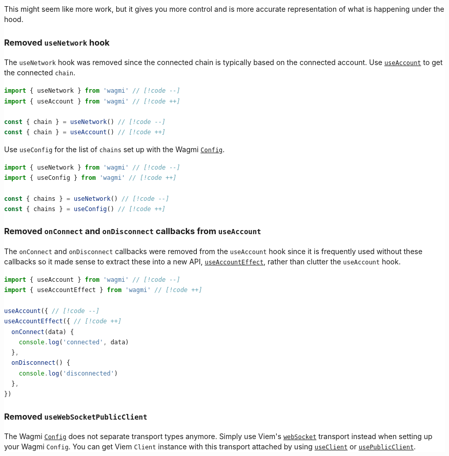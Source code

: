 This might seem like more work, but it gives you more control and is more accurate representation of what is happening under the hood.

### Removed `useNetwork` hook

The `useNetwork` hook was removed since the connected chain is typically based on the connected account. Use [`useAccount`](/react/api/hooks/useAccount) to get the connected `chain`.

```ts
import { useNetwork } from 'wagmi' // [!code --]
import { useAccount } from 'wagmi' // [!code ++]

const { chain } = useNetwork() // [!code --]
const { chain } = useAccount() // [!code ++]
```

Use `useConfig` for the list of `chains` set up with the Wagmi [`Config`](/react/api/createConfig#chains).

```ts
import { useNetwork } from 'wagmi' // [!code --]
import { useConfig } from 'wagmi' // [!code ++]

const { chains } = useNetwork() // [!code --]
const { chains } = useConfig() // [!code ++]
```

### Removed `onConnect` and `onDisconnect` callbacks from `useAccount`

The `onConnect` and `onDisconnect` callbacks were removed from the `useAccount` hook since it is frequently used without these callbacks so it made sense to extract these into a new API, [`useAccountEffect`](/react/api/hooks/useAccountEffect), rather than clutter the `useAccount` hook.

```ts
import { useAccount } from 'wagmi' // [!code --]
import { useAccountEffect } from 'wagmi' // [!code ++]

useAccount({ // [!code --]
useAccountEffect({ // [!code ++]
  onConnect(data) {
    console.log('connected', data)
  },
  onDisconnect() {
    console.log('disconnected')
  },
}) 
```

### Removed `useWebSocketPublicClient`

The Wagmi [`Config`](/react/api/createConfig) does not separate transport types anymore. Simply use Viem's [`webSocket`](https://viem.sh/docs/clients/transports/websocket.html) transport instead when setting up your Wagmi `Config`. You can get Viem `Client` instance with this transport attached by using [`useClient`](/react/api/hooks/useClient) or [`usePublicClient`](/react/api/hooks/usePublicClient).
